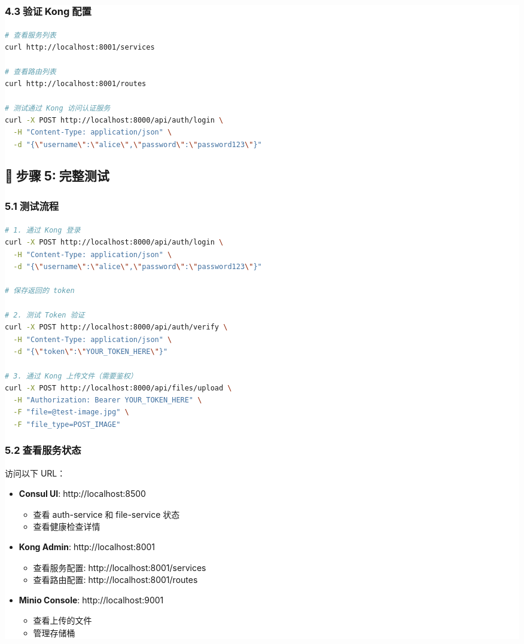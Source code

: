 ### 4.3 验证 Kong 配置

```bash
# 查看服务列表
curl http://localhost:8001/services

# 查看路由列表
curl http://localhost:8001/routes

# 测试通过 Kong 访问认证服务
curl -X POST http://localhost:8000/api/auth/login \
  -H "Content-Type: application/json" \
  -d "{\"username\":\"alice\",\"password\":\"password123\"}"
```

## 🧪 步骤 5: 完整测试

### 5.1 测试流程

```bash
# 1. 通过 Kong 登录
curl -X POST http://localhost:8000/api/auth/login \
  -H "Content-Type: application/json" \
  -d "{\"username\":\"alice\",\"password\":\"password123\"}"

# 保存返回的 token

# 2. 测试 Token 验证
curl -X POST http://localhost:8000/api/auth/verify \
  -H "Content-Type: application/json" \
  -d "{\"token\":\"YOUR_TOKEN_HERE\"}"

# 3. 通过 Kong 上传文件（需要鉴权）
curl -X POST http://localhost:8000/api/files/upload \
  -H "Authorization: Bearer YOUR_TOKEN_HERE" \
  -F "file=@test-image.jpg" \
  -F "file_type=POST_IMAGE"
```

### 5.2 查看服务状态

访问以下 URL：

- **Consul UI**: http://localhost:8500
  - 查看 auth-service 和 file-service 状态
  - 查看健康检查详情

- **Kong Admin**: http://localhost:8001
  - 查看服务配置: http://localhost:8001/services
  - 查看路由配置: http://localhost:8001/routes

- **Minio Console**: http://localhost:9001
  - 查看上传的文件
  - 管理存储桶
